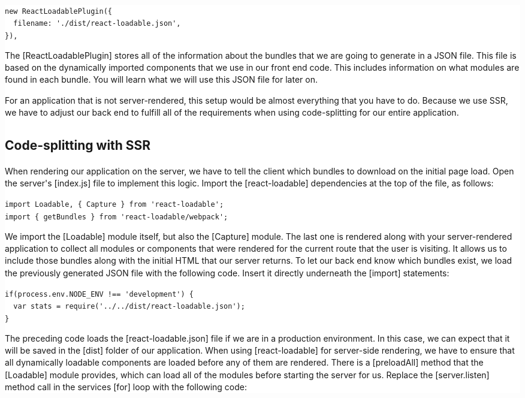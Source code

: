 ```
new ReactLoadablePlugin({
  filename: './dist/react-loadable.json',
}),
```


The [ReactLoadablePlugin] stores all of the information about the
bundles that we are going to generate in a JSON file. This file is based
on the dynamically imported components that we use in our front end
code. This includes information on what modules are found in each
bundle. You will learn what we will use this JSON file for later on.

For an application that is not server-rendered, this setup would be
almost everything that you have to do. Because we use SSR, we have to
adjust our back end to fulfill all of the requirements when using
code-splitting for our entire application.



Code-splitting with SSR
-----------------------

When rendering our application on the server, we have to tell the client
which bundles to download on the initial page load. Open the server\'s
[index.js] file to implement this logic. Import the
[react-loadable] dependencies at the top of the file, as follows:

```
import Loadable, { Capture } from 'react-loadable';
import { getBundles } from 'react-loadable/webpack';
```


We import the [Loadable] module itself, but also the
[Capture] module. The last one is rendered along with your
server-rendered application to collect all modules or components that
were rendered for the current route that the user is visiting. It allows
us to include those bundles along with the initial HTML that our server
returns. To let our back end know which bundles exist, we load the
previously generated JSON file with the following code. Insert it
directly underneath the [import] statements:

```
if(process.env.NODE_ENV !== 'development') {
  var stats = require('../../dist/react-loadable.json');
}
```


The preceding code loads the [react-loadable.json] file if we are
in a production environment. In this case, we can expect that it will be
saved in the [dist] folder of our application. When using
[react-loadable] for server-side rendering, we have to ensure that
all dynamically loadable components are loaded before any of them are
rendered. There is a [preloadAll] method that the [Loadable]
module provides, which can load all of the modules before starting the
server for us. Replace the [server.listen] method call in the
services [for] loop with the following code:
